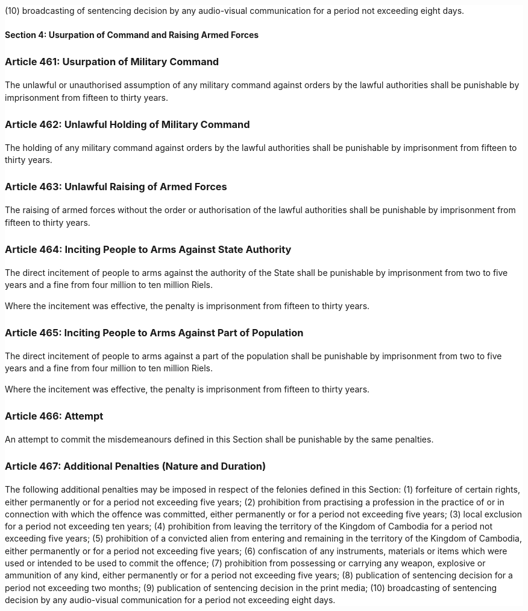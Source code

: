 (10) broadcasting of sentencing decision by any audio-visual communication for a period not exceeding eight days.

#### Section 4: Usurpation of Command and Raising Armed Forces

### Article 461: Usurpation of Military Command

The unlawful or unauthorised assumption of any military command against orders by the lawful authorities shall be punishable by imprisonment from fifteen to thirty years.

### Article 462: Unlawful Holding of Military Command

The holding of any military command against orders by the lawful authorities shall be punishable by imprisonment from fifteen to thirty years.

### Article 463: Unlawful Raising of Armed Forces

The raising of armed forces without the order or authorisation of the lawful authorities shall be punishable by imprisonment from fifteen to thirty years.

### Article 464: Inciting People to Arms Against State Authority

The direct incitement of people to arms against the authority of the State shall be punishable by imprisonment from two to five years and a fine from four million to ten million Riels.

Where the incitement was effective, the penalty is imprisonment from fifteen to thirty years.

### Article 465: Inciting People to Arms Against Part of Population

The direct incitement of people to arms against a part of the population shall be punishable by imprisonment from two to five years and a fine from four million to ten million Riels.

Where the incitement was effective, the penalty is imprisonment from fifteen to thirty years.

### Article 466: Attempt

An attempt to commit the misdemeanours defined in this Section shall be punishable by the same penalties.

### Article 467: Additional Penalties (Nature and Duration)

The following additional penalties may be imposed in respect of the felonies defined in this Section:
(1) forfeiture of certain rights, either permanently or for a period not exceeding five years;
(2) prohibition from practising a profession in the practice of or in connection with which the offence was committed, either permanently or for a period not exceeding five years;
(3) local exclusion for a period not exceeding ten years;
(4) prohibition from leaving the territory of the Kingdom of Cambodia for a period not exceeding five years;
(5) prohibition of a convicted alien from entering and remaining in the territory of the Kingdom of Cambodia, either permanently or for a period not exceeding five years;
(6) confiscation of any instruments, materials or items which were used or intended to be used to commit the offence;
(7) prohibition from possessing or carrying any weapon, explosive or ammunition of any kind, either permanently or for a period not exceeding five years;
(8) publication of sentencing decision for a period not exceeding two months;
(9) publication of sentencing decision in the print media;
(10) broadcasting of sentencing decision by any audio-visual communication for a period not exceeding eight days.
